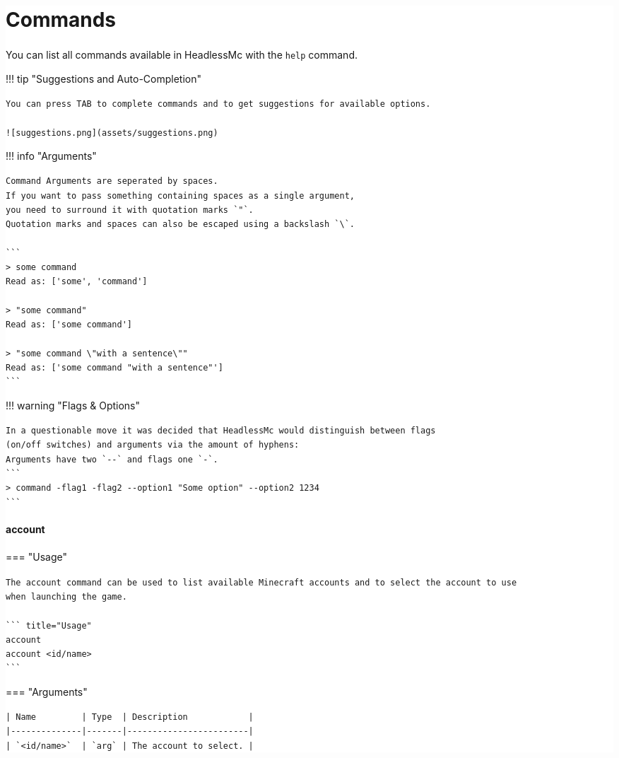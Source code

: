 # Commands

You can list all commands available in HeadlessMc with the `help` command.

!!! tip "Suggestions and Auto-Completion"

    You can press TAB to complete commands and to get suggestions for available options.
    
    ![suggestions.png](assets/suggestions.png)

!!! info "Arguments"

    Command Arguments are seperated by spaces.
    If you want to pass something containing spaces as a single argument,
    you need to surround it with quotation marks `"`.
    Quotation marks and spaces can also be escaped using a backslash `\`.
    
    ```
    > some command
    Read as: ['some', 'command']

    > "some command"
    Read as: ['some command']

    > "some command \"with a sentence\""
    Read as: ['some command "with a sentence"']
    ```

!!! warning "Flags & Options"

    In a questionable move it was decided that HeadlessMc would distinguish between flags
    (on/off switches) and arguments via the amount of hyphens:
    Arguments have two `--` and flags one `-`.
    ```
    > command -flag1 -flag2 --option1 "Some option" --option2 1234
    ```

#### account
=== "Usage"

    The account command can be used to list available Minecraft accounts and to select the account to use
    when launching the game.

    ``` title="Usage"
    account
    account <id/name>
    ```

=== "Arguments"
    
    | Name         | Type  | Description            |
    |--------------|-------|------------------------|
    | `<id/name>`  | `arg` | The account to select. |
